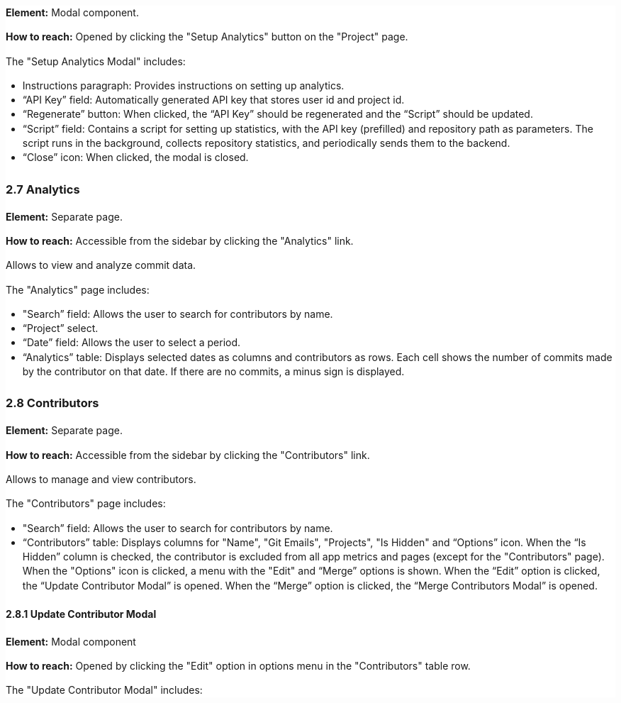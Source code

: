 **Element:** Modal component.

**How to reach:** Opened by clicking the "Setup Analytics" button on the "Project" page.

The "Setup Analytics Modal" includes:

- Instructions paragraph: Provides instructions on setting up analytics.
- “API Key” field: Automatically generated API key that stores user id and project id.
- “Regenerate” button: When clicked, the “API Key” should be regenerated and the “Script” should be updated.
- “Script” field: Contains a script for setting up statistics, with the API key (prefilled) and repository path as parameters. The script runs in the background, collects repository statistics, and periodically sends them to the backend.
- “Close” icon: When clicked, the modal is closed.

### 2.7 Analytics

**Element:** Separate page.

**How to reach:** Accessible from the sidebar by clicking the "Analytics" link.

Allows to view and analyze commit data.

The "Analytics" page includes:

- "Search” field: Allows the user to search for contributors by name.
- “Project” select.
- “Date” field: Allows the user to select a period.
- “Analytics” table: Displays selected dates as columns and contributors as rows. Each cell shows the number of commits made by the contributor on that date. If there are no commits, a minus sign is displayed.

### 2.8 Contributors

**Element:** Separate page.

**How to reach:** Accessible from the sidebar by clicking the "Contributors" link.

Allows to manage and view contributors.

The "Contributors" page includes:

- "Search” field: Allows the user to search for contributors by name.
- “Contributors” table: Displays columns for "Name", "Git Emails", "Projects", "Is Hidden" and “Options” icon. When the “Is Hidden” column is checked, the contributor is excluded from all app metrics and pages (except for the "Contributors" page). When the "Options" icon is clicked, a menu with the "Edit" and “Merge” options is shown. When the “Edit” option is clicked, the “Update Contributor Modal” is opened. When the “Merge” option is clicked, the “Merge Contributors Modal” is opened.

#### 2.8.1 Update Contributor Modal

**Element:** Modal component

**How to reach:** Opened by clicking the "Edit" option in options menu in the "Contributors" table row.

The "Update Contributor Modal" includes:
